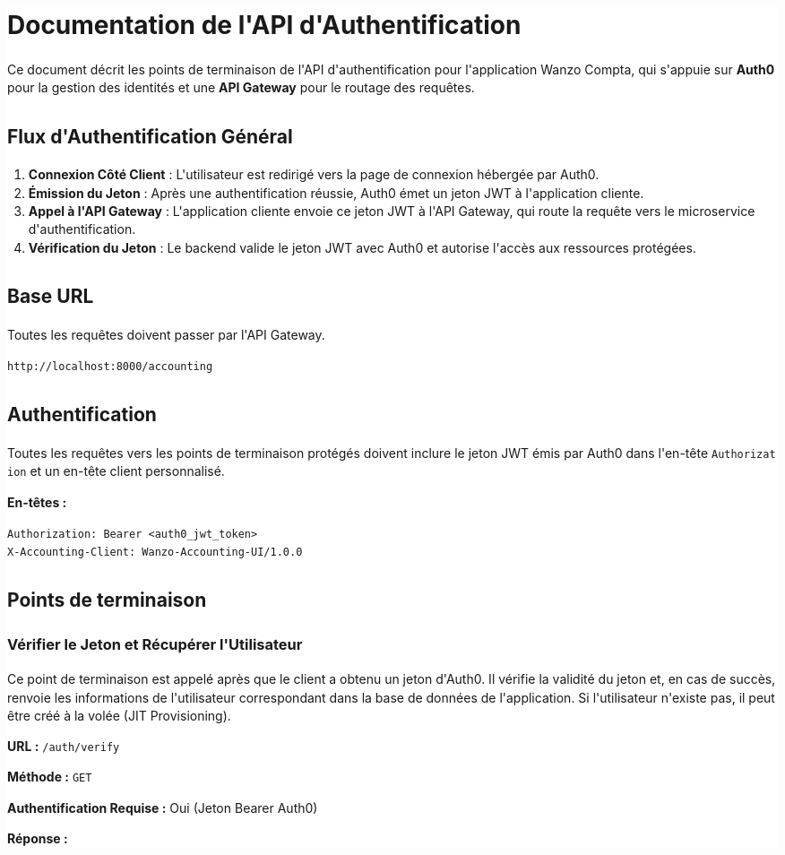 # Documentation de l'API d'Authentification

Ce document décrit les points de terminaison de l'API d'authentification pour l'application Wanzo Compta, qui s'appuie sur **Auth0** pour la gestion des identités et une **API Gateway** pour le routage des requêtes.

## Flux d'Authentification Général

1.  **Connexion Côté Client** : L'utilisateur est redirigé vers la page de connexion hébergée par Auth0.
2.  **Émission du Jeton** : Après une authentification réussie, Auth0 émet un jeton JWT à l'application cliente.
3.  **Appel à l'API Gateway** : L'application cliente envoie ce jeton JWT à l'API Gateway, qui route la requête vers le microservice d'authentification.
4.  **Vérification du Jeton** : Le backend valide le jeton JWT avec Auth0 et autorise l'accès aux ressources protégées.

## Base URL

Toutes les requêtes doivent passer par l'API Gateway.

```
http://localhost:8000/accounting
```

## Authentification

Toutes les requêtes vers les points de terminaison protégés doivent inclure le jeton JWT émis par Auth0 dans l'en-tête `Authorization` et un en-tête client personnalisé.

**En-têtes :**
```
Authorization: Bearer <auth0_jwt_token>
X-Accounting-Client: Wanzo-Accounting-UI/1.0.0
```

## Points de terminaison

### Vérifier le Jeton et Récupérer l'Utilisateur

Ce point de terminaison est appelé après que le client a obtenu un jeton d'Auth0. Il vérifie la validité du jeton et, en cas de succès, renvoie les informations de l'utilisateur correspondant dans la base de données de l'application. Si l'utilisateur n'existe pas, il peut être créé à la volée (JIT Provisioning).

**URL :** `/auth/verify`

**Méthode :** `GET`

**Authentification Requise :** Oui (Jeton Bearer Auth0)

**Réponse :**

